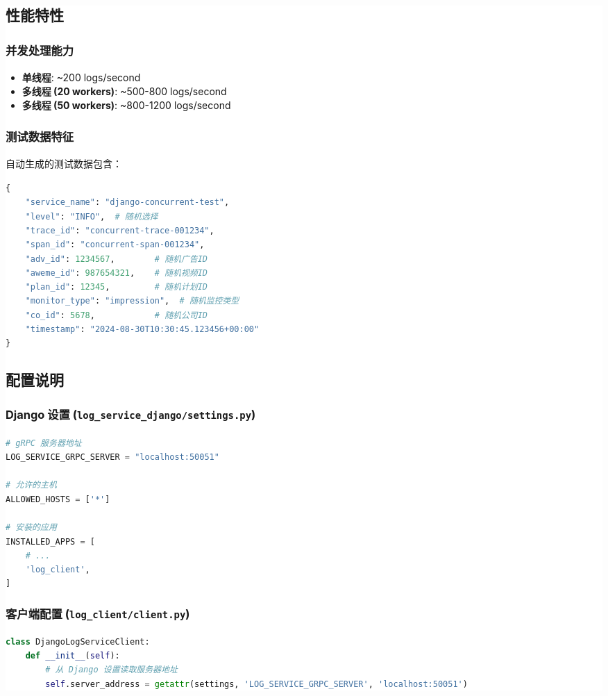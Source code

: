 ## 性能特性

### 并发处理能力

- **单线程**: ~200 logs/second
- **多线程 (20 workers)**: ~500-800 logs/second  
- **多线程 (50 workers)**: ~800-1200 logs/second

### 测试数据特征

自动生成的测试数据包含：

```python
{
    "service_name": "django-concurrent-test",
    "level": "INFO",  # 随机选择
    "trace_id": "concurrent-trace-001234",
    "span_id": "concurrent-span-001234", 
    "adv_id": 1234567,        # 随机广告ID
    "aweme_id": 987654321,    # 随机视频ID
    "plan_id": 12345,         # 随机计划ID
    "monitor_type": "impression",  # 随机监控类型
    "co_id": 5678,            # 随机公司ID
    "timestamp": "2024-08-30T10:30:45.123456+00:00"
}
```

## 配置说明

### Django 设置 (`log_service_django/settings.py`)

```python
# gRPC 服务器地址
LOG_SERVICE_GRPC_SERVER = "localhost:50051"

# 允许的主机
ALLOWED_HOSTS = ['*']

# 安装的应用
INSTALLED_APPS = [
    # ...
    'log_client',
]
```

### 客户端配置 (`log_client/client.py`)

```python
class DjangoLogServiceClient:
    def __init__(self):
        # 从 Django 设置读取服务器地址
        self.server_address = getattr(settings, 'LOG_SERVICE_GRPC_SERVER', 'localhost:50051')
```

